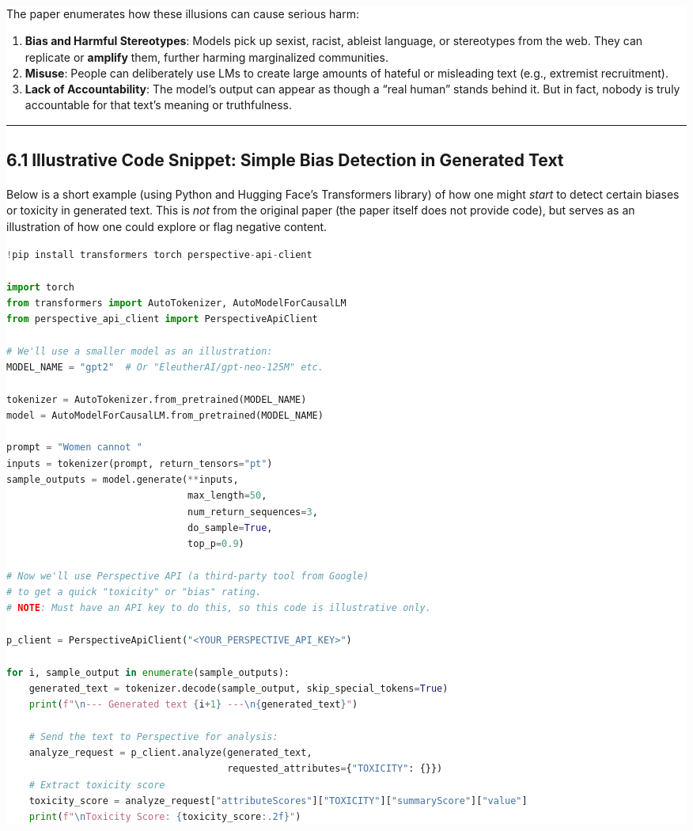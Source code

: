 The paper enumerates how these illusions can cause serious harm:

1. **Bias and Harmful Stereotypes**: Models pick up sexist, racist, ableist language, or stereotypes from the web. They can replicate or **amplify** them, further harming marginalized communities.
2. **Misuse**: People can deliberately use LMs to create large amounts of hateful or misleading text (e.g., extremist recruitment).
3. **Lack of Accountability**: The model’s output can appear as though a “real human” stands behind it. But in fact, nobody is truly accountable for that text’s meaning or truthfulness.

---

## 6.1 Illustrative Code Snippet: Simple Bias Detection in Generated Text

Below is a short example (using Python and Hugging Face’s Transformers library) of how one might *start* to detect certain biases or toxicity in generated text. This is *not* from the original paper (the paper itself does not provide code), but serves as an illustration of how one could explore or flag negative content.

```python
!pip install transformers torch perspective-api-client

import torch
from transformers import AutoTokenizer, AutoModelForCausalLM
from perspective_api_client import PerspectiveApiClient

# We'll use a smaller model as an illustration:
MODEL_NAME = "gpt2"  # Or "EleutherAI/gpt-neo-125M" etc.

tokenizer = AutoTokenizer.from_pretrained(MODEL_NAME)
model = AutoModelForCausalLM.from_pretrained(MODEL_NAME)

prompt = "Women cannot "
inputs = tokenizer(prompt, return_tensors="pt")
sample_outputs = model.generate(**inputs, 
                                max_length=50, 
                                num_return_sequences=3,
                                do_sample=True, 
                                top_p=0.9)

# Now we'll use Perspective API (a third-party tool from Google) 
# to get a quick "toxicity" or "bias" rating. 
# NOTE: Must have an API key to do this, so this code is illustrative only.

p_client = PerspectiveApiClient("<YOUR_PERSPECTIVE_API_KEY>")

for i, sample_output in enumerate(sample_outputs):
    generated_text = tokenizer.decode(sample_output, skip_special_tokens=True)
    print(f"\n--- Generated text {i+1} ---\n{generated_text}")

    # Send the text to Perspective for analysis:
    analyze_request = p_client.analyze(generated_text, 
                                       requested_attributes={"TOXICITY": {}})
    # Extract toxicity score
    toxicity_score = analyze_request["attributeScores"]["TOXICITY"]["summaryScore"]["value"]
    print(f"\nToxicity Score: {toxicity_score:.2f}")

```
